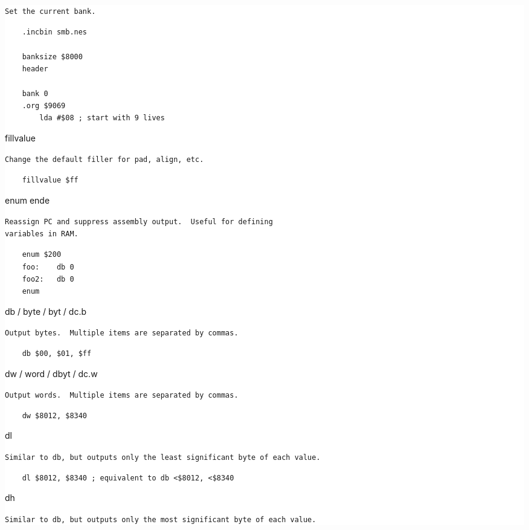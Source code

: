     Set the current bank.

```
    .incbin smb.nes

    banksize $8000
    header

    bank 0
    .org $9069
        lda #$08 ; start with 9 lives
```


fillvalue

    Change the default filler for pad, align, etc.
    
```
    fillvalue $ff
```

enum
ende

    Reassign PC and suppress assembly output.  Useful for defining
    variables in RAM.
    
```
    enum $200
    foo:    db 0
    foo2:   db 0
    enum
```

db / byte / byt / dc.b
    
    Output bytes.  Multiple items are separated by commas.
    
```
    db $00, $01, $ff
```

dw / word / dbyt / dc.w
    
    Output words.  Multiple items are separated by commas.
    
```
    dw $8012, $8340
```

dl
    
    Similar to db, but outputs only the least significant byte of each value.

```
    dl $8012, $8340 ; equivalent to db <$8012, <$8340
```

dh
    
    Similar to db, but outputs only the most significant byte of each value.
